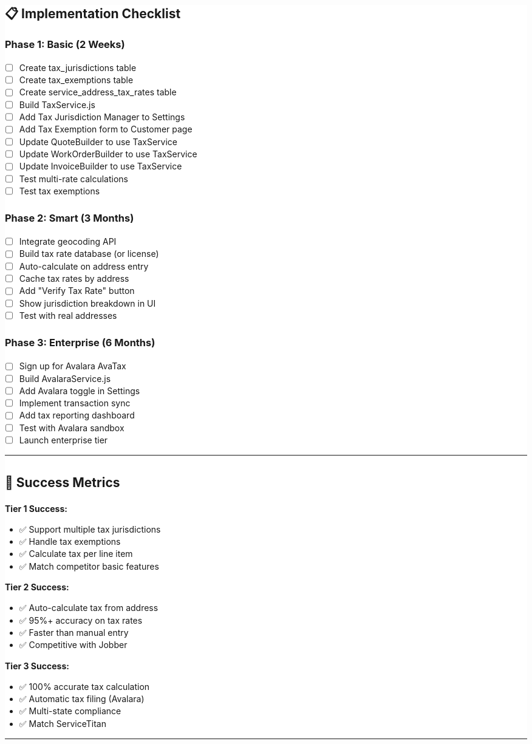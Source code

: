 
## 📋 Implementation Checklist

### **Phase 1: Basic (2 Weeks)**
- [ ] Create tax_jurisdictions table
- [ ] Create tax_exemptions table
- [ ] Create service_address_tax_rates table
- [ ] Build TaxService.js
- [ ] Add Tax Jurisdiction Manager to Settings
- [ ] Add Tax Exemption form to Customer page
- [ ] Update QuoteBuilder to use TaxService
- [ ] Update WorkOrderBuilder to use TaxService
- [ ] Update InvoiceBuilder to use TaxService
- [ ] Test multi-rate calculations
- [ ] Test tax exemptions

### **Phase 2: Smart (3 Months)**
- [ ] Integrate geocoding API
- [ ] Build tax rate database (or license)
- [ ] Auto-calculate on address entry
- [ ] Cache tax rates by address
- [ ] Add "Verify Tax Rate" button
- [ ] Show jurisdiction breakdown in UI
- [ ] Test with real addresses

### **Phase 3: Enterprise (6 Months)**
- [ ] Sign up for Avalara AvaTax
- [ ] Build AvalaraService.js
- [ ] Add Avalara toggle in Settings
- [ ] Implement transaction sync
- [ ] Add tax reporting dashboard
- [ ] Test with Avalara sandbox
- [ ] Launch enterprise tier

---

## 🎯 Success Metrics

**Tier 1 Success:**
- ✅ Support multiple tax jurisdictions
- ✅ Handle tax exemptions
- ✅ Calculate tax per line item
- ✅ Match competitor basic features

**Tier 2 Success:**
- ✅ Auto-calculate tax from address
- ✅ 95%+ accuracy on tax rates
- ✅ Faster than manual entry
- ✅ Competitive with Jobber

**Tier 3 Success:**
- ✅ 100% accurate tax calculation
- ✅ Automatic tax filing (Avalara)
- ✅ Multi-state compliance
- ✅ Match ServiceTitan

---